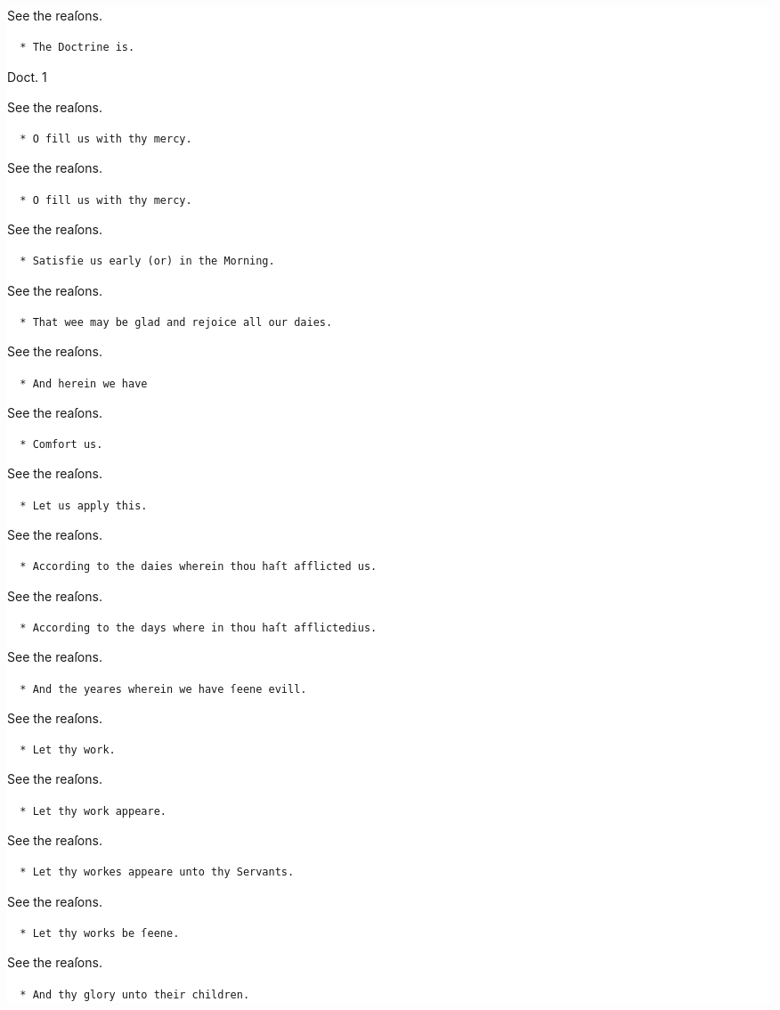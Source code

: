 See the reaſons.

      * The Doctrine is.
Doct. 1

See the reaſons.

      * O fill us with thy mercy.

See the reaſons.

      * O fill us with thy mercy.

See the reaſons.

      * Satisfie us early (or) in the Morning.

See the reaſons.

      * That wee may be glad and rejoice all our daies.

See the reaſons.

      * And herein we have

See the reaſons.

      * Comfort us.

See the reaſons.

      * Let us apply this.

See the reaſons.

      * According to the daies wherein thou haſt afflicted us.

See the reaſons.

      * According to the days where in thou haſt afflictedius.

See the reaſons.

      * And the yeares wherein we have ſeene evill.

See the reaſons.

      * Let thy work.

See the reaſons.

      * Let thy work appeare.

See the reaſons.

      * Let thy workes appeare unto thy Servants.

See the reaſons.

      * Let thy works be ſeene.

See the reaſons.

      * And thy glory unto their children.
